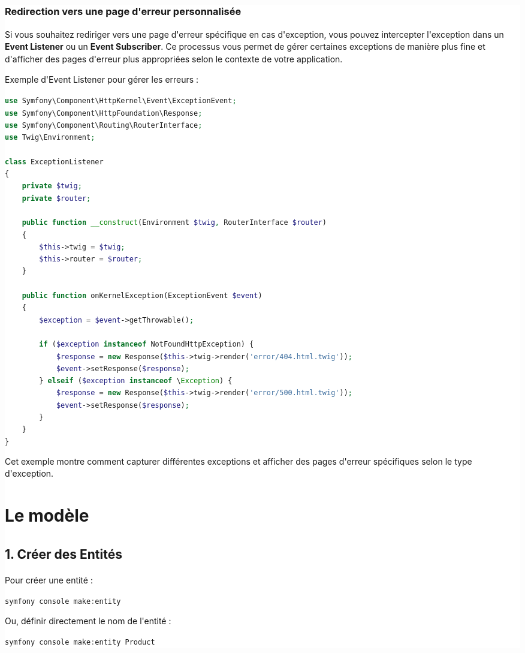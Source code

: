 ### Redirection vers une page d'erreur personnalisée
Si vous souhaitez rediriger vers une page d'erreur spécifique en cas d'exception, vous pouvez intercepter l'exception dans un **Event Listener** ou un **Event Subscriber**. Ce processus vous permet de gérer certaines exceptions de manière plus fine et d'afficher des pages d'erreur plus appropriées selon le contexte de votre application.

Exemple d'Event Listener pour gérer les erreurs :
````php
use Symfony\Component\HttpKernel\Event\ExceptionEvent;
use Symfony\Component\HttpFoundation\Response;
use Symfony\Component\Routing\RouterInterface;
use Twig\Environment;

class ExceptionListener
{
    private $twig;
    private $router;

    public function __construct(Environment $twig, RouterInterface $router)
    {
        $this->twig = $twig;
        $this->router = $router;
    }

    public function onKernelException(ExceptionEvent $event)
    {
        $exception = $event->getThrowable();
        
        if ($exception instanceof NotFoundHttpException) {
            $response = new Response($this->twig->render('error/404.html.twig'));
            $event->setResponse($response);
        } elseif ($exception instanceof \Exception) {
            $response = new Response($this->twig->render('error/500.html.twig'));
            $event->setResponse($response);
        }
    }
}
````
Cet exemple montre comment capturer différentes exceptions et afficher des pages d'erreur spécifiques selon le type d'exception.

# Le modèle
## 1. Créer des Entités
Pour créer une entité :
````powershell
symfony console make:entity
````
Ou, définir directement le nom de l'entité :
````powershell
symfony console make:entity Product
````
